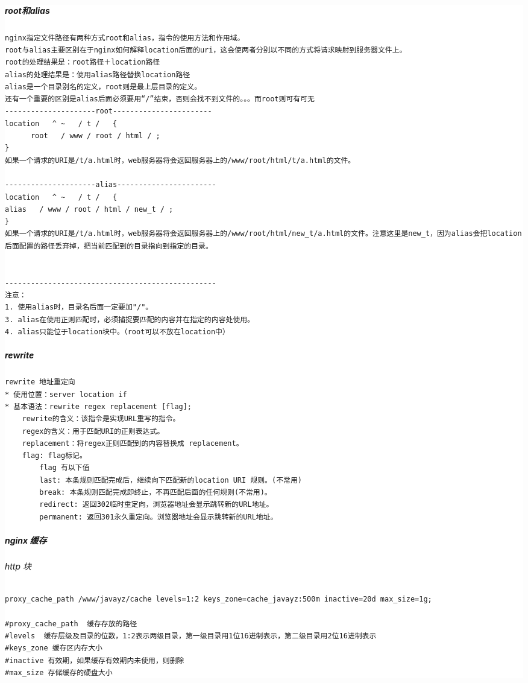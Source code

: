##### root和alias

~~~shell
nginx指定文件路径有两种方式root和alias，指令的使用方法和作用域。
root与alias主要区别在于nginx如何解释location后面的uri，这会使两者分别以不同的方式将请求映射到服务器文件上。
root的处理结果是：root路径＋location路径
alias的处理结果是：使用alias路径替换location路径
alias是一个目录别名的定义，root则是最上层目录的定义。
还有一个重要的区别是alias后面必须要用“/”结束，否则会找不到文件的。。。而root则可有可无
---------------------root-----------------------
location   ^ ~   / t /   {
      root   / www / root / html / ;
}
如果一个请求的URI是/t/a.html时，web服务器将会返回服务器上的/www/root/html/t/a.html的文件。

---------------------alias-----------------------
location   ^ ~   / t /   {
alias   / www / root / html / new_t / ;
}
如果一个请求的URI是/t/a.html时，web服务器将会返回服务器上的/www/root/html/new_t/a.html的文件。注意这里是new_t，因为alias会把location后面配置的路径丢弃掉，把当前匹配到的目录指向到指定的目录。


-------------------------------------------------
注意：
1. 使用alias时，目录名后面一定要加"/"。
3. alias在使用正则匹配时，必须捕捉要匹配的内容并在指定的内容处使用。
4. alias只能位于location块中。（root可以不放在location中）
~~~

##### rewrite

~~~shell
rewrite 地址重定向
* 使用位置：server location if
* 基本语法：rewrite regex replacement [flag];
	rewrite的含义：该指令是实现URL重写的指令。
	regex的含义：用于匹配URI的正则表达式。
	replacement：将regex正则匹配到的内容替换成 replacement。
	flag: flag标记。
		flag 有以下值
		last: 本条规则匹配完成后，继续向下匹配新的location URI 规则。(不常用)
		break: 本条规则匹配完成即终止，不再匹配后面的任何规则(不常用)。
        redirect: 返回302临时重定向，浏览器地址会显示跳转新的URL地址。
		permanent: 返回301永久重定向。浏览器地址会显示跳转新的URL地址。
~~~

##### nginx 缓存

###### http 块

~~~shell
proxy_cache_path /www/javayz/cache levels=1:2 keys_zone=cache_javayz:500m inactive=20d max_size=1g;

#proxy_cache_path  缓存存放的路径 
#levels  缓存层级及目录的位数，1:2表示两级目录，第一级目录用1位16进制表示，第二级目录用2位16进制表示
#keys_zone 缓存区内存大小
#inactive 有效期，如果缓存有效期内未使用，则删除
#max_size 存储缓存的硬盘大小
~~~
